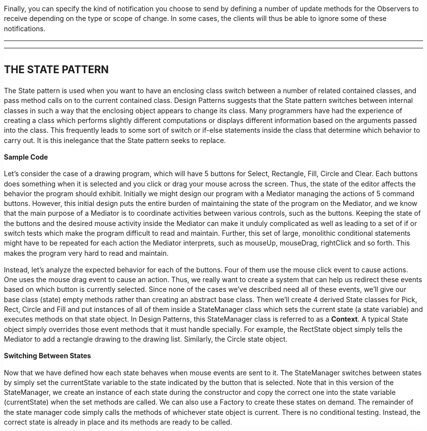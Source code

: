 Finally, you can specify the kind of notification you choose to send by defining a number of update methods for the Observers to receive depending on the type or scope of change. In some cases, the clients will thus be able to ignore some of these notifications.

  

 

------

------

## THE STATE PATTERN

The State pattern is used when you want to have an enclosing class switch between a number of related contained classes, and pass method calls on to the current contained class. Design Patterns suggests that the State pattern switches between internal classes in such a way that the enclosing object appears to change its class. Many programmers have had the experience of creating a class which performs slightly different computations or displays different information based on the arguments passed into the class. This frequently leads to some sort of switch or if-else statements inside the class that determine which behavior to carry out. It is this inelegance that the State pattern seeks to replace.

 

**Sample Code**

Let’s consider the case of a drawing program, which will have 5 buttons for Select, Rectangle, Fill, Circle and Clear. Each buttons does something when it is selected and you click or drag your mouse across the screen. Thus, the state of the editor affects the behavior the program should exhibit. Initially we might design our program with a Mediator managing the actions of 5 command buttons. However, this initial design puts the entire burden of maintaining the state of the program on the Mediator, and we know that the main purpose of a Mediator is to coordinate activities between various controls, such as the buttons. Keeping the state of the buttons and the desired mouse activity inside the Mediator can make it unduly complicated as well as leading to a set of if or switch tests which make the program difficult to read and maintain. Further, this set of large, monolithic conditional statements might have to be repeated for each action the Mediator interprets, such as mouseUp, mouseDrag, rightClick and so forth. This makes the program very hard to read and maintain.

 

Instead, let’s analyze the expected behavior for each of the buttons. Four of them use the mouse click event to cause actions. One uses the mouse drag event to cause an action. Thus, we really want to create a system that can help us redirect these events based on which button is currently selected. Since none of the cases we’ve described need all of these events, we’ll give our base class (state) empty methods rather than creating an abstract base class. Then we’ll create 4 derived State classes for Pick, Rect, Circle and Fill and put instances of all of them inside a StateManager class which sets the current state (a state variable) and executes methods on that state object. In Design Patterns, this StateManager class is referred to as a **Context**. A typical State object simply overrides those event methods that it must handle specially. For example, the RectState object simply tells the Mediator to add a rectangle drawing to the drawing list. Similarly, the Circle state object.

 

**Switching Between States**

Now that we have defined how each state behaves when mouse events are sent to it. The StateManager switches between states by simply set the currentState variable to the state indicated by the button that is selected. Note that in this version of the StateManager, we create an instance of each state during the constructor and copy the correct one into the state variable (currentState) when the set methods are called. We can also use a Factory to create these states on demand. The remainder of the state manager code simply calls the methods of whichever state object is current. There is no conditional testing. Instead, the correct state is already in place and its methods are ready to be called.
